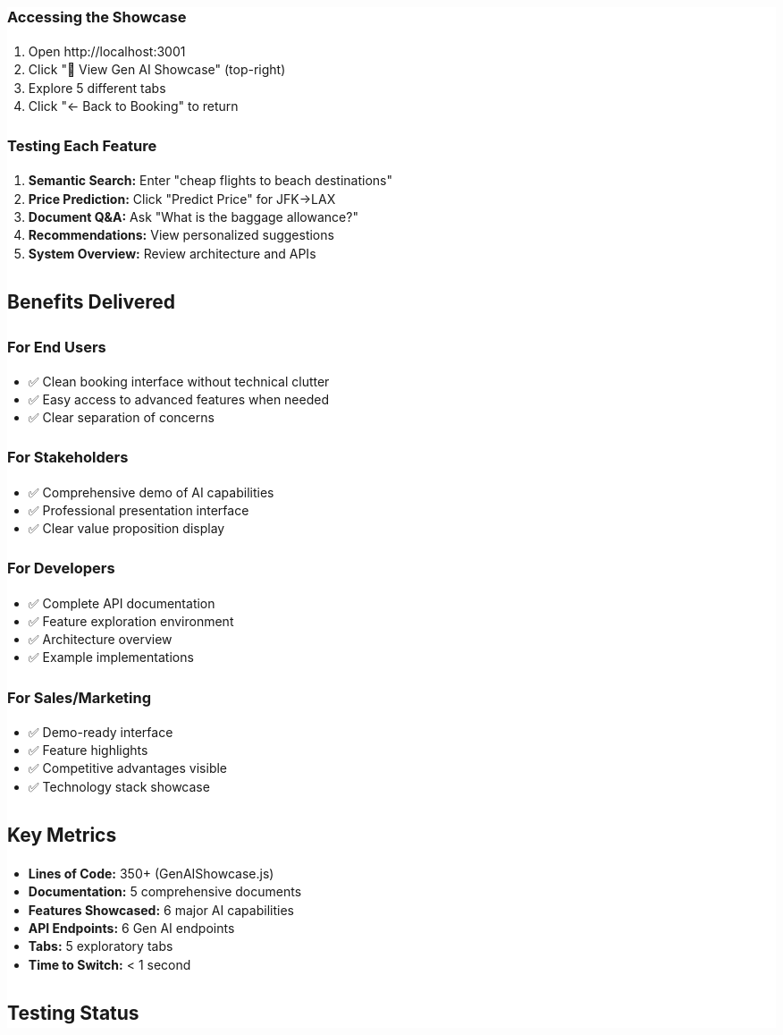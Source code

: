 ### Accessing the Showcase
1. Open http://localhost:3001
2. Click "🤖 View Gen AI Showcase" (top-right)
3. Explore 5 different tabs
4. Click "← Back to Booking" to return

### Testing Each Feature
1. **Semantic Search:** Enter "cheap flights to beach destinations"
2. **Price Prediction:** Click "Predict Price" for JFK→LAX
3. **Document Q&A:** Ask "What is the baggage allowance?"
4. **Recommendations:** View personalized suggestions
5. **System Overview:** Review architecture and APIs

## Benefits Delivered

### For End Users
- ✅ Clean booking interface without technical clutter
- ✅ Easy access to advanced features when needed
- ✅ Clear separation of concerns

### For Stakeholders
- ✅ Comprehensive demo of AI capabilities
- ✅ Professional presentation interface
- ✅ Clear value proposition display

### For Developers
- ✅ Complete API documentation
- ✅ Feature exploration environment
- ✅ Architecture overview
- ✅ Example implementations

### For Sales/Marketing
- ✅ Demo-ready interface
- ✅ Feature highlights
- ✅ Competitive advantages visible
- ✅ Technology stack showcase

## Key Metrics

- **Lines of Code:** 350+ (GenAIShowcase.js)
- **Documentation:** 5 comprehensive documents
- **Features Showcased:** 6 major AI capabilities
- **API Endpoints:** 6 Gen AI endpoints
- **Tabs:** 5 exploratory tabs
- **Time to Switch:** < 1 second

## Testing Status
